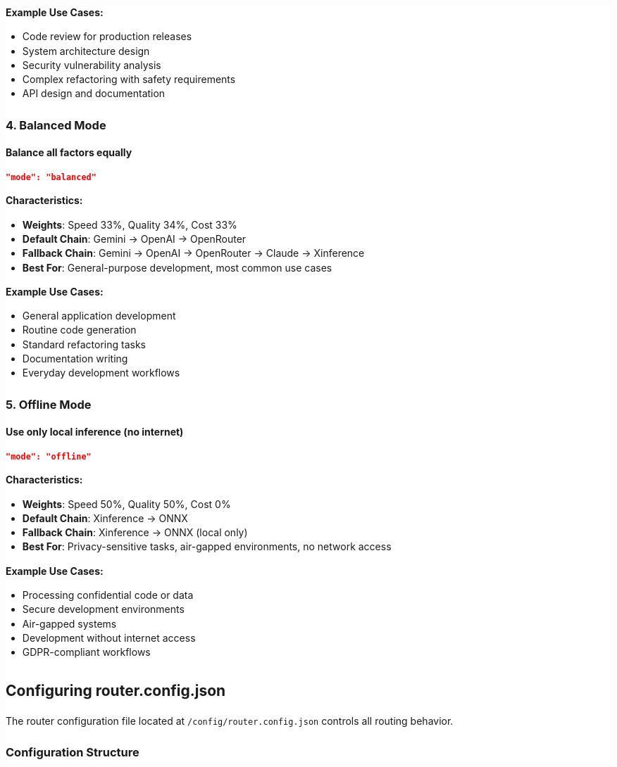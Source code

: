**Example Use Cases:**
- Code review for production releases
- System architecture design
- Security vulnerability analysis
- Complex refactoring with safety requirements
- API design and documentation

### 4. Balanced Mode

**Balance all factors equally**

```json
"mode": "balanced"
```

**Characteristics:**
- **Weights**: Speed 33%, Quality 34%, Cost 33%
- **Default Chain**: Gemini → OpenAI → OpenRouter
- **Fallback Chain**: Gemini → OpenAI → OpenRouter → Claude → Xinference
- **Best For**: General-purpose development, most common use cases

**Example Use Cases:**
- General application development
- Routine code generation
- Standard refactoring tasks
- Documentation writing
- Everyday development workflows

### 5. Offline Mode

**Use only local inference (no internet)**

```json
"mode": "offline"
```

**Characteristics:**
- **Weights**: Speed 50%, Quality 50%, Cost 0%
- **Default Chain**: Xinference → ONNX
- **Fallback Chain**: Xinference → ONNX (local only)
- **Best For**: Privacy-sensitive tasks, air-gapped environments, no network access

**Example Use Cases:**
- Processing confidential code or data
- Secure development environments
- Air-gapped systems
- Development without internet access
- GDPR-compliant workflows

## Configuring router.config.json

The router configuration file located at `/config/router.config.json` controls all routing behavior.

### Configuration Structure
